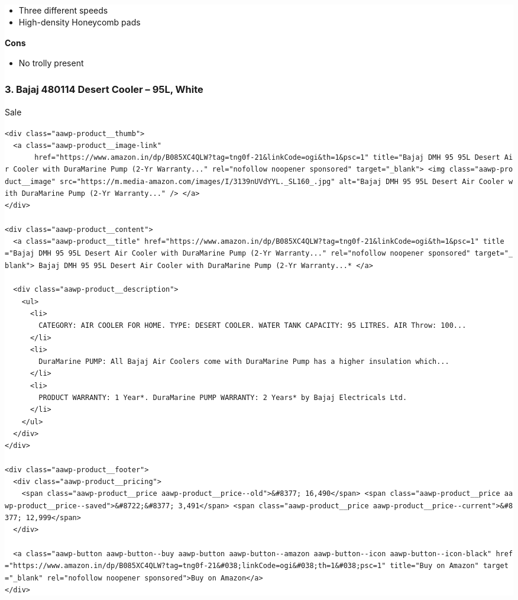   * Three different speeds
  * High-density Honeycomb pads

**Cons** 

  * No trolly present

### 3. Bajaj 480114 Desert Cooler &#8211; 95L, White

<div class="aawp">
  <div class="aawp-product aawp-product--horizontal aawp-product--ribbon aawp-product--sale"  data-aawp-product-id="B085XC4QLW" data-aawp-product-title="Bajaj DMH 95 95L Desert Air Cooler with DuraMarine Pump  2-Yr Warranty by Bajaj  Ice Chamber Antibacterial Hexacool Technology 100 feet Air Throw & 3-Speed Control White Air Cooler for home" data-aawp-geotargeting="true" data-aawp-click-tracking="title">
    <span class="aawp-product__ribbon aawp-product__ribbon--sale">Sale</span> 
    
    <div class="aawp-product__thumb">
      <a class="aawp-product__image-link"
           href="https://www.amazon.in/dp/B085XC4QLW?tag=tng0f-21&linkCode=ogi&th=1&psc=1" title="Bajaj DMH 95 95L Desert Air Cooler with DuraMarine Pump (2-Yr Warranty..." rel="nofollow noopener sponsored" target="_blank"> <img class="aawp-product__image" src="https://m.media-amazon.com/images/I/3139nUVdYYL._SL160_.jpg" alt="Bajaj DMH 95 95L Desert Air Cooler with DuraMarine Pump (2-Yr Warranty..." /> </a>
    </div>
    
    <div class="aawp-product__content">
      <a class="aawp-product__title" href="https://www.amazon.in/dp/B085XC4QLW?tag=tng0f-21&linkCode=ogi&th=1&psc=1" title="Bajaj DMH 95 95L Desert Air Cooler with DuraMarine Pump (2-Yr Warranty..." rel="nofollow noopener sponsored" target="_blank"> Bajaj DMH 95 95L Desert Air Cooler with DuraMarine Pump (2-Yr Warranty...* </a> 
      
      <div class="aawp-product__description">
        <ul>
          <li>
            CATEGORY: AIR COOLER FOR HOME. TYPE: DESERT COOLER. WATER TANK CAPACITY: 95 LITRES. AIR Throw: 100...
          </li>
          <li>
            DuraMarine PUMP: All Bajaj Air Coolers come with DuraMarine Pump has a higher insulation which...
          </li>
          <li>
            PRODUCT WARRANTY: 1 Year*. DuraMarine PUMP WARRANTY: 2 Years* by Bajaj Electricals Ltd.
          </li>
        </ul>
      </div>
    </div>
    
    <div class="aawp-product__footer">
      <div class="aawp-product__pricing">
        <span class="aawp-product__price aawp-product__price--old">&#8377; 16,490</span> <span class="aawp-product__price aawp-product__price--saved">&#8722;&#8377; 3,491</span> <span class="aawp-product__price aawp-product__price--current">&#8377; 12,999</span>
      </div>
      
      <a class="aawp-button aawp-button--buy aawp-button aawp-button--amazon aawp-button--icon aawp-button--icon-black" href="https://www.amazon.in/dp/B085XC4QLW?tag=tng0f-21&#038;linkCode=ogi&#038;th=1&#038;psc=1" title="Buy on Amazon" target="_blank" rel="nofollow noopener sponsored">Buy on Amazon</a>
    </div>
  </div>
</div>
